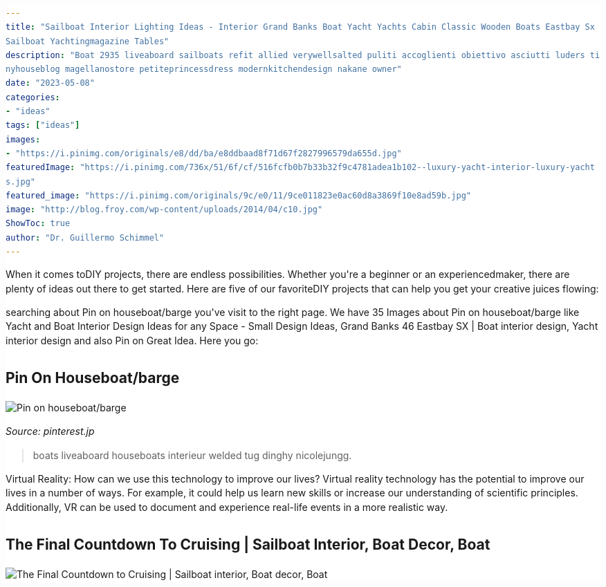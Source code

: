 ```yaml
---
title: "Sailboat Interior Lighting Ideas - Interior Grand Banks Boat Yacht Yachts Cabin Classic Wooden Boats Eastbay Sx Sailboat Yachtingmagazine Tables"
description: "Boat 2935 liveaboard sailboats refit allied verywellsalted puliti accoglienti obiettivo asciutti luders tinyhouseblog magellanostore petiteprincessdress modernkitchendesign nakane owner"
date: "2023-05-08"
categories:
- "ideas"
tags: ["ideas"]
images:
- "https://i.pinimg.com/originals/e8/dd/ba/e8ddbaad8f71d67f2827996579da655d.jpg"
featuredImage: "https://i.pinimg.com/736x/51/6f/cf/516fcfb0b7b33b32f9c4781adea1b102--luxury-yacht-interior-luxury-yachts.jpg"
featured_image: "https://i.pinimg.com/originals/9c/e0/11/9ce011823e0ac60d8a3869f10e8ad59b.jpg"
image: "http://blog.froy.com/wp-content/uploads/2014/04/c10.jpg"
ShowToc: true
author: "Dr. Guillermo Schimmel"
---
```



When it comes toDIY projects, there are endless possibilities. Whether you're a beginner or an experiencedmaker, there are plenty of ideas out there to get started. Here are five of our favoriteDIY projects that can help you get your creative juices flowing: 

	

		
searching about Pin on houseboat/barge you've visit to the right page. We have 35 Images about Pin on houseboat/barge like Yacht and Boat Interior Design Ideas for any Space - Small Design Ideas, Grand Banks 46 Eastbay SX | Boat interior design, Yacht interior design and also Pin on Great Idea. Here you go:
		
    
## Pin On Houseboat/barge

<img loading=lazy src="https://i.pinimg.com/originals/84/56/52/845652978de28b526a98114794df0d81.jpg" onerror="this.onerror=null;this.src='https://tse2.mm.bing.net/th?id=OIP.u8w-USIF53dmWxtzBtVlLQHaFj&amp;pid=15.1';" alt="Pin on houseboat/barge">

_Source: pinterest.jp_

>boats liveaboard houseboats interieur welded tug dinghy nicolejungg. 

	

Virtual Reality: How can we use this technology to improve our lives?
Virtual reality technology has the potential to improve our lives in a number of ways. For example, it could help us learn new skills or increase our understanding of scientific principles. Additionally, VR can be used to document and experience real-life events in a more realistic way.

    
## The Final Countdown To Cruising | Sailboat Interior, Boat Decor, Boat

<img loading=lazy src="https://i.pinimg.com/originals/e8/dd/ba/e8ddbaad8f71d67f2827996579da655d.jpg" onerror="this.onerror=null;this.src='https://tse4.mm.bing.net/th?id=OIP._baIiNUHWo1w3jIk-YvWZQHaE7&amp;pid=15.1';" alt="The Final Countdown to Cruising | Sailboat interior, Boat decor, Boat">
